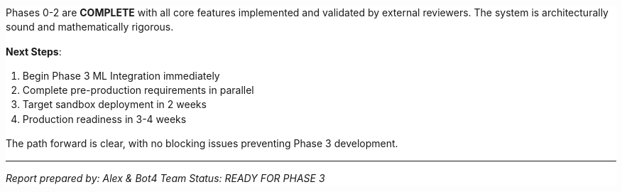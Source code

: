 Phases 0-2 are **COMPLETE** with all core features implemented and validated by external reviewers. The system is architecturally sound and mathematically rigorous. 

**Next Steps**:
1. Begin Phase 3 ML Integration immediately
2. Complete pre-production requirements in parallel
3. Target sandbox deployment in 2 weeks
4. Production readiness in 3-4 weeks

The path forward is clear, with no blocking issues preventing Phase 3 development.

---

*Report prepared by: Alex & Bot4 Team*
*Status: READY FOR PHASE 3*